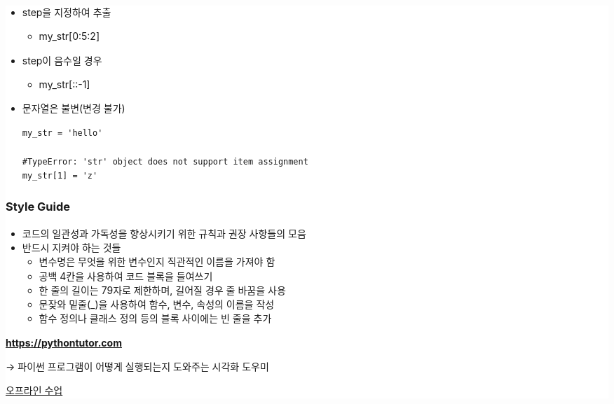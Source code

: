 - step을 지정하여 추출
    - my_str[0:5:2]
- step이 음수일 경우
    - my_str[::-1]
- 문자열은 불변(변경 불가)
    
    ```
    my_str = 'hello'
    
    #TypeError: 'str' object does not support item assignment
    my_str[1] = 'z'
    ```
    

### Style Guide

- 코드의 일관성과 가독성을 향상시키기 위한 규칙과 권장 사항들의 모음
- 반드시 지켜야 하는 것들
    - 변수명은 무엇을 위한 변수인지 직관적인 이름을 가져야 함
    - 공백 4칸을 사용하여 코드 블록을 들여쓰기
    - 한 줄의 길이는 79자로 제한하며, 길어질 경우 줄 바꿈을 사용
    - 문잦와 밑줄(_)을 사용하여 함수, 변수, 속성의 이름을 작성
    - 함수 정의나 클래스 정의 등의 블록 사이에는 빈 줄을 추가

**https://pythontutor.com**

→ 파이썬 프로그램이 어떻게 실행되는지 도와주는 시각화 도우미

[오프라인 수업](https://www.notion.so/155a8fb724a44be294c1153acdc45571?pvs=21)